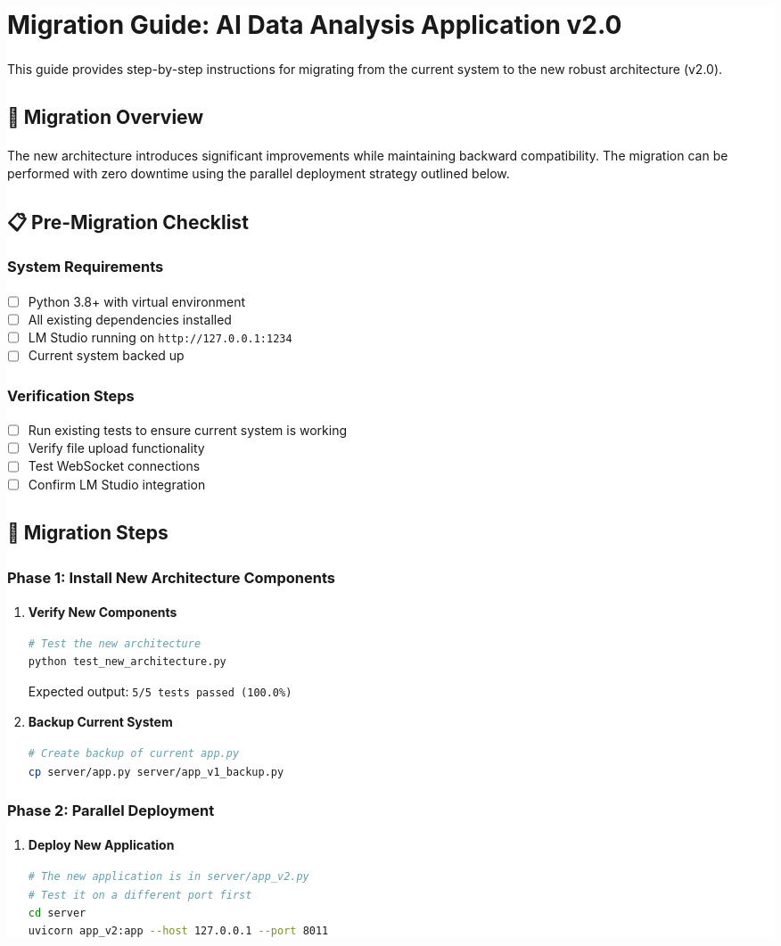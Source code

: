 # Migration Guide: AI Data Analysis Application v2.0

This guide provides step-by-step instructions for migrating from the current system to the new robust architecture (v2.0).

## 🎯 Migration Overview

The new architecture introduces significant improvements while maintaining backward compatibility. The migration can be performed with zero downtime using the parallel deployment strategy outlined below.

## 📋 Pre-Migration Checklist

### System Requirements
- [ ] Python 3.8+ with virtual environment
- [ ] All existing dependencies installed
- [ ] LM Studio running on `http://127.0.0.1:1234`
- [ ] Current system backed up

### Verification Steps
- [ ] Run existing tests to ensure current system is working
- [ ] Verify file upload functionality
- [ ] Test WebSocket connections
- [ ] Confirm LM Studio integration

## 🚀 Migration Steps

### Phase 1: Install New Architecture Components

1. **Verify New Components**
   ```bash
   # Test the new architecture
   python test_new_architecture.py
   ```
   
   Expected output: `5/5 tests passed (100.0%)`

2. **Backup Current System**
   ```bash
   # Create backup of current app.py
   cp server/app.py server/app_v1_backup.py
   ```

### Phase 2: Parallel Deployment

1. **Deploy New Application**
   ```bash
   # The new application is in server/app_v2.py
   # Test it on a different port first
   cd server
   uvicorn app_v2:app --host 127.0.0.1 --port 8011
   ```

